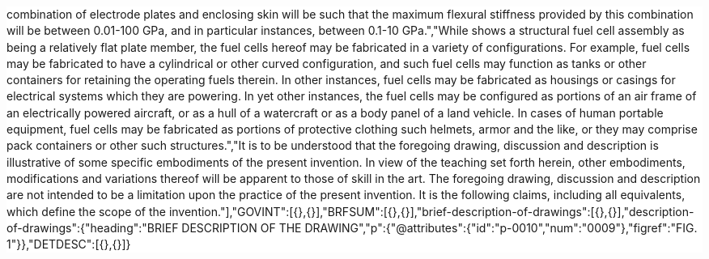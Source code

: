 combination of electrode plates and enclosing skin will be such that the maximum flexural stiffness provided by this combination will be between 0.01-100 GPa, and in particular instances, between 0.1-10 GPa.","While  shows a structural fuel cell assembly as being a relatively flat plate member, the fuel cells hereof may be fabricated in a variety of configurations. For example, fuel cells may be fabricated to have a cylindrical or other curved configuration, and such fuel cells may function as tanks or other containers for retaining the operating fuels therein. In other instances, fuel cells may be fabricated as housings or casings for electrical systems which they are powering. In yet other instances, the fuel cells may be configured as portions of an air frame of an electrically powered aircraft, or as a hull of a watercraft or as a body panel of a land vehicle. In cases of human portable equipment, fuel cells may be fabricated as portions of protective clothing such helmets, armor and the like, or they may comprise pack containers or other such structures.","It is to be understood that the foregoing drawing, discussion and description is illustrative of some specific embodiments of the present invention. In view of the teaching set forth herein, other embodiments, modifications and variations thereof will be apparent to those of skill in the art. The foregoing drawing, discussion and description are not intended to be a limitation upon the practice of the present invention. It is the following claims, including all equivalents, which define the scope of the invention."],"GOVINT":[{},{}],"BRFSUM":[{},{}],"brief-description-of-drawings":[{},{}],"description-of-drawings":{"heading":"BRIEF DESCRIPTION OF THE DRAWING","p":{"@attributes":{"id":"p-0010","num":"0009"},"figref":"FIG. 1"}},"DETDESC":[{},{}]}

